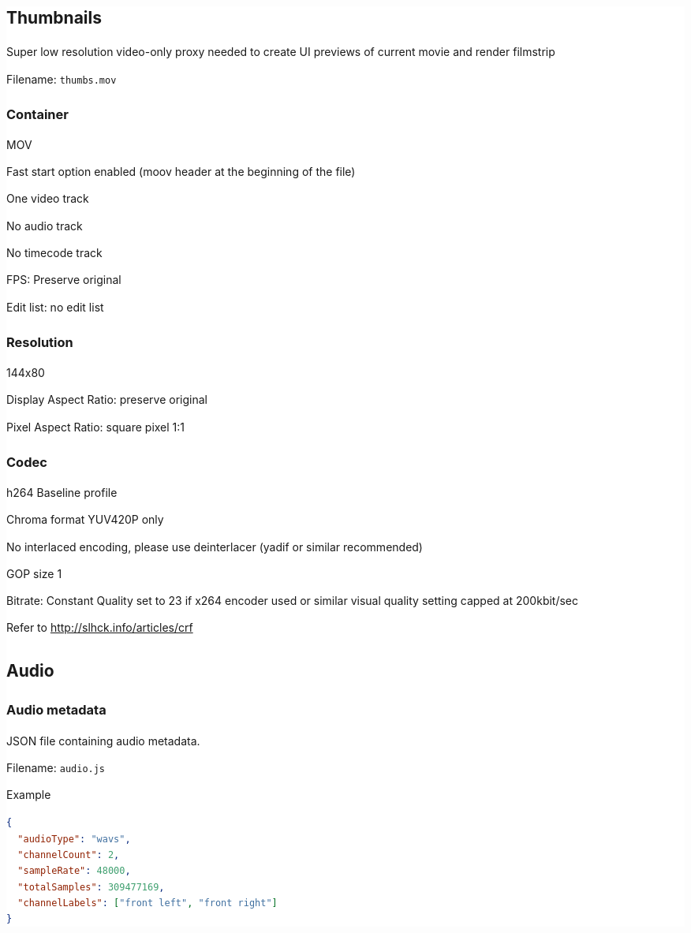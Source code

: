## <a id="VGProxyPro_Thumbnails"></a>Thumbnails

Super low resolution video-only proxy needed to create UI previews of current movie and render filmstrip

Filename: `thumbs.mov`

### Container

MOV

Fast start option enabled (moov header at the beginning of the file) 

One video track

No audio track

No timecode track 

FPS: Preserve original

Edit list: no edit list

### Resolution

144x80

Display Aspect Ratio: preserve original

Pixel Aspect Ratio: square pixel 1:1

### Codec

h264 Baseline profile

Chroma format YUV420P only

No interlaced encoding, please use deinterlacer (yadif or similar recommended)

GOP size 1 

Bitrate: Constant Quality set to 23 if x264 encoder used or similar visual quality setting capped at 200kbit/sec

Refer to http://slhck.info/articles/crf  

## Audio

### Audio metadata

JSON file containing audio metadata.

Filename: `audio.js`

Example
```json
{
  "audioType": "wavs",
  "channelCount": 2,
  "sampleRate": 48000,
  "totalSamples": 309477169,
  "channelLabels": ["front left", "front right"]
}
````
